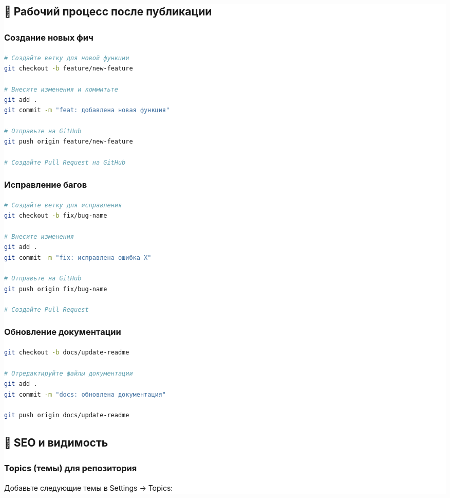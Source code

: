 ## 🔄 Рабочий процесс после публикации

### Создание новых фич

```bash
# Создайте ветку для новой функции
git checkout -b feature/new-feature

# Внесите изменения и коммитьте
git add .
git commit -m "feat: добавлена новая функция"

# Отправьте на GitHub
git push origin feature/new-feature

# Создайте Pull Request на GitHub
```

### Исправление багов

```bash
# Создайте ветку для исправления
git checkout -b fix/bug-name

# Внесите изменения
git add .
git commit -m "fix: исправлена ошибка X"

# Отправьте на GitHub
git push origin fix/bug-name

# Создайте Pull Request
```

### Обновление документации

```bash
git checkout -b docs/update-readme

# Отредактируйте файлы документации
git add .
git commit -m "docs: обновлена документация"

git push origin docs/update-readme
```

## 🎯 SEO и видимость

### Topics (темы) для репозитория

Добавьте следующие темы в Settings → Topics:

